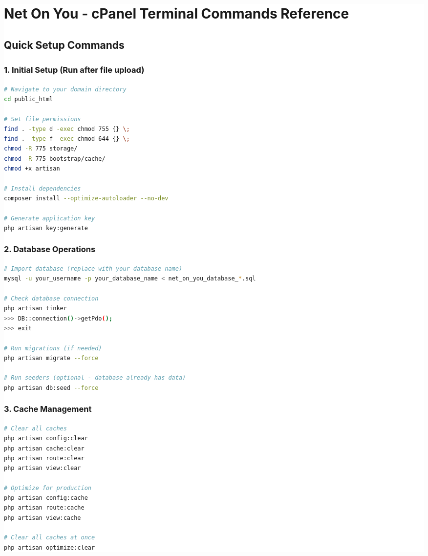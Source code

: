 # Net On You - cPanel Terminal Commands Reference

## Quick Setup Commands

### 1. Initial Setup (Run after file upload)
```bash
# Navigate to your domain directory
cd public_html

# Set file permissions
find . -type d -exec chmod 755 {} \;
find . -type f -exec chmod 644 {} \;
chmod -R 775 storage/
chmod -R 775 bootstrap/cache/
chmod +x artisan

# Install dependencies
composer install --optimize-autoloader --no-dev

# Generate application key
php artisan key:generate
```

### 2. Database Operations
```bash
# Import database (replace with your database name)
mysql -u your_username -p your_database_name < net_on_you_database_*.sql

# Check database connection
php artisan tinker
>>> DB::connection()->getPdo();
>>> exit

# Run migrations (if needed)
php artisan migrate --force

# Run seeders (optional - database already has data)
php artisan db:seed --force
```

### 3. Cache Management
```bash
# Clear all caches
php artisan config:clear
php artisan cache:clear
php artisan route:clear
php artisan view:clear

# Optimize for production
php artisan config:cache
php artisan route:cache
php artisan view:cache

# Clear all caches at once
php artisan optimize:clear
```
